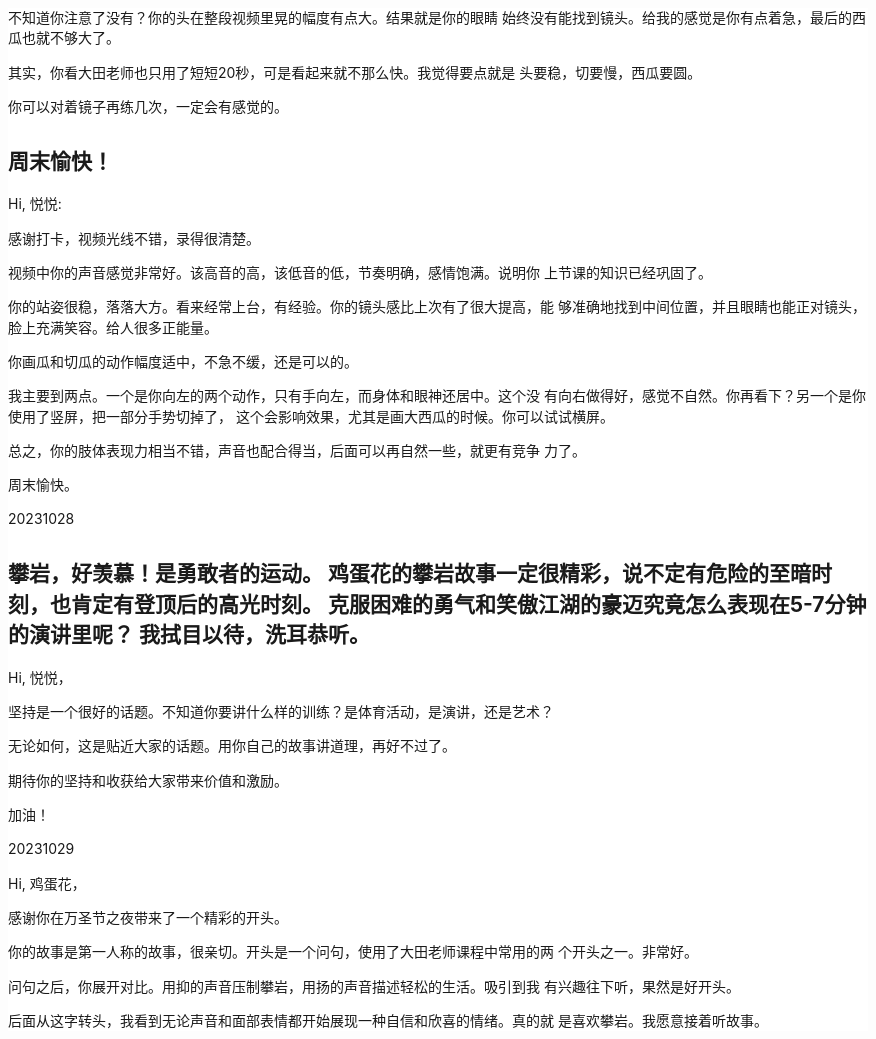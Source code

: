   不知道你注意了没有？你的头在整段视频里晃的幅度有点大。结果就是你的眼睛
  始终没有能找到镜头。给我的感觉是你有点着急，最后的西瓜也就不够大了。

  其实，你看大田老师也只用了短短20秒，可是看起来就不那么快。我觉得要点就是
  头要稳，切要慢，西瓜要圆。

  你可以对着镜子再练几次，一定会有感觉的。

  周末愉快！
--------------------------------------------------------------------------------
  Hi, 悦悦:

  感谢打卡，视频光线不错，录得很清楚。

  视频中你的声音感觉非常好。该高音的高，该低音的低，节奏明确，感情饱满。说明你
  上节课的知识已经巩固了。

  你的站姿很稳，落落大方。看来经常上台，有经验。你的镜头感比上次有了很大提高，能
  够准确地找到中间位置，并且眼睛也能正对镜头，脸上充满笑容。给人很多正能量。

  你画瓜和切瓜的动作幅度适中，不急不缓，还是可以的。

  我主要到两点。一个是你向左的两个动作，只有手向左，而身体和眼神还居中。这个没
  有向右做得好，感觉不自然。你再看下？另一个是你使用了竖屏，把一部分手势切掉了，
  这个会影响效果，尤其是画大西瓜的时候。你可以试试横屏。

  总之，你的肢体表现力相当不错，声音也配合得当，后面可以再自然一些，就更有竞争
  力了。

  周末愉快。

  20231028

  攀岩，好羡慕！是勇敢者的运动。
  鸡蛋花的攀岩故事一定很精彩，说不定有危险的至暗时刻，也肯定有登顶后的高光时刻。
  克服困难的勇气和笑傲江湖的豪迈究竟怎么表现在5-7分钟的演讲里呢？
  我拭目以待，洗耳恭听。
--------------------------------------------------------------------------------
  Hi, 悦悦，

  坚持是一个很好的话题。不知道你要讲什么样的训练？是体育活动，是演讲，还是艺术？

  无论如何，这是贴近大家的话题。用你自己的故事讲道理，再好不过了。

  期待你的坚持和收获给大家带来价值和激励。

  加油！

  20231029

  Hi, 鸡蛋花，

  感谢你在万圣节之夜带来了一个精彩的开头。

  你的故事是第一人称的故事，很亲切。开头是一个问句，使用了大田老师课程中常用的两
  个开头之一。非常好。

  问句之后，你展开对比。用抑的声音压制攀岩，用扬的声音描述轻松的生活。吸引到我
  有兴趣往下听，果然是好开头。

  后面从这字转头，我看到无论声音和面部表情都开始展现一种自信和欣喜的情绪。真的就
  是喜欢攀岩。我愿意接着听故事。
